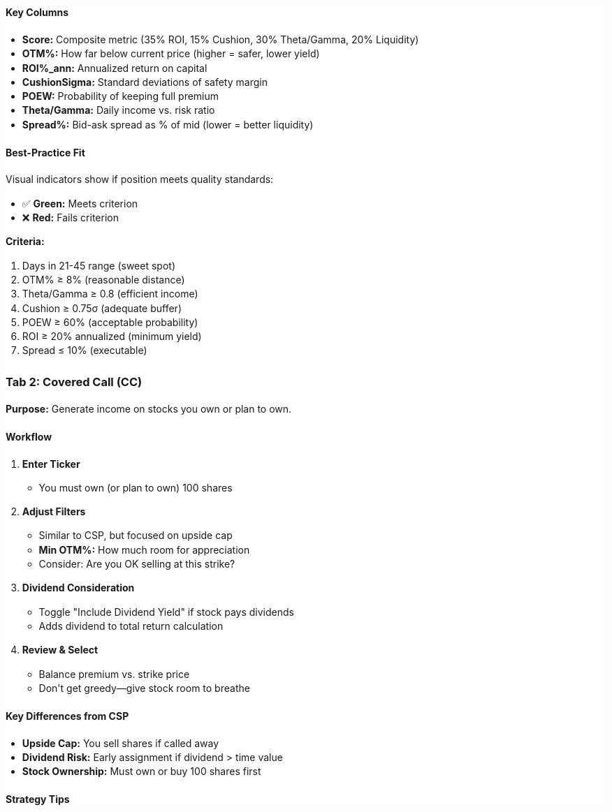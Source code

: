 #### Key Columns

- **Score:** Composite metric (35% ROI, 15% Cushion, 30% Theta/Gamma, 20% Liquidity)
- **OTM%:** How far below current price (higher = safer, lower yield)
- **ROI%_ann:** Annualized return on capital
- **CushionSigma:** Standard deviations of safety margin
- **POEW:** Probability of keeping full premium
- **Theta/Gamma:** Daily income vs. risk ratio
- **Spread%:** Bid-ask spread as % of mid (lower = better liquidity)

#### Best-Practice Fit

Visual indicators show if position meets quality standards:
- ✅ **Green:** Meets criterion
- ❌ **Red:** Fails criterion

**Criteria:**
1. Days in 21-45 range (sweet spot)
2. OTM% ≥ 8% (reasonable distance)
3. Theta/Gamma ≥ 0.8 (efficient income)
4. Cushion ≥ 0.75σ (adequate buffer)
5. POEW ≥ 60% (acceptable probability)
6. ROI ≥ 20% annualized (minimum yield)
7. Spread ≤ 10% (executable)

### Tab 2: Covered Call (CC)

**Purpose:** Generate income on stocks you own or plan to own.

#### Workflow

1. **Enter Ticker**
   - You must own (or plan to own) 100 shares

2. **Adjust Filters**
   - Similar to CSP, but focused on upside cap
   - **Min OTM%:** How much room for appreciation
   - Consider: Are you OK selling at this strike?

3. **Dividend Consideration**
   - Toggle "Include Dividend Yield" if stock pays dividends
   - Adds dividend to total return calculation

4. **Review & Select**
   - Balance premium vs. strike price
   - Don't get greedy—give stock room to breathe

#### Key Differences from CSP

- **Upside Cap:** You sell shares if called away
- **Dividend Risk:** Early assignment if dividend > time value
- **Stock Ownership:** Must own or buy 100 shares first

#### Strategy Tips
